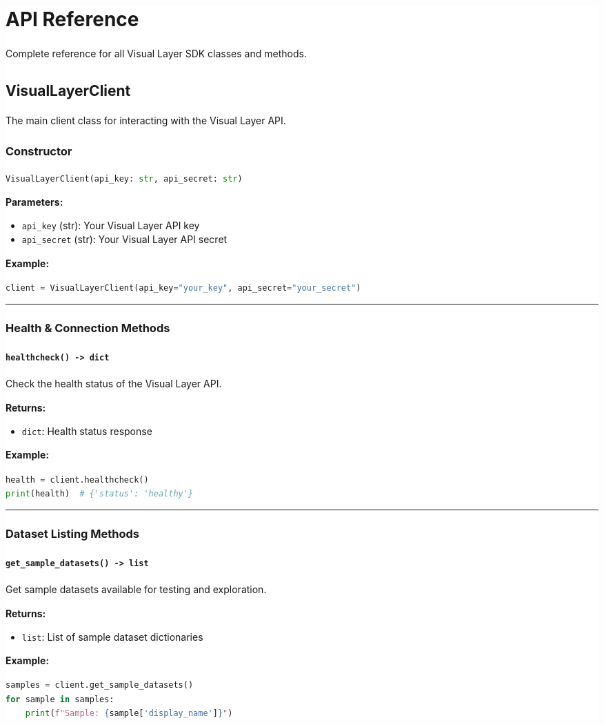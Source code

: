 # API Reference

Complete reference for all Visual Layer SDK classes and methods.

## VisualLayerClient

The main client class for interacting with the Visual Layer API.

### Constructor

```python
VisualLayerClient(api_key: str, api_secret: str)
```

**Parameters:**
- `api_key` (str): Your Visual Layer API key
- `api_secret` (str): Your Visual Layer API secret

**Example:**
```python
client = VisualLayerClient(api_key="your_key", api_secret="your_secret")
```

---

### Health & Connection Methods

#### `healthcheck() -> dict`

Check the health status of the Visual Layer API.

**Returns:**
- `dict`: Health status response

**Example:**
```python
health = client.healthcheck()
print(health)  # {'status': 'healthy'}
```

---

### Dataset Listing Methods

#### `get_sample_datasets() -> list`

Get sample datasets available for testing and exploration.

**Returns:**
- `list`: List of sample dataset dictionaries

**Example:**
```python
samples = client.get_sample_datasets()
for sample in samples:
    print(f"Sample: {sample['display_name']}")
```

